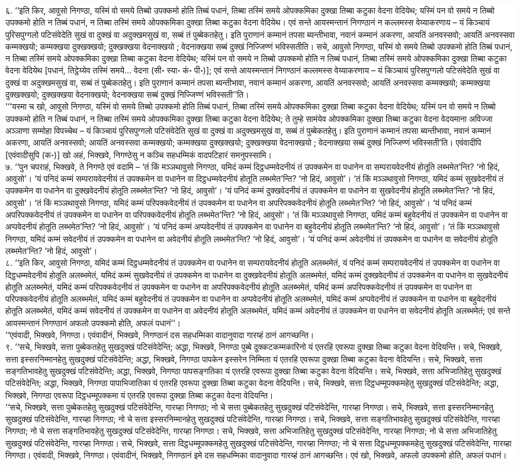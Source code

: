 ६. ‘‘इति किर, आवुसो निगण्ठा, यस्मिं वो समये तिब्बो उपक्कमो होति तिब्बं पधानं, तिब्बा तस्मिं समये ओपक्कमिका दुक्खा तिब्बा कटुका वेदना वेदियेथ; यस्मिं पन वो समये न तिब्बो उपक्कमो होति न तिब्बं पधानं, न तिब्बा तस्मिं समये ओपक्कमिका दुक्खा तिब्बा कटुका वेदना वेदियेथ। एवं सन्ते आयस्मन्तानं निगण्ठानं न कल्लमस्स वेय्याकरणाय – यं किञ्चायं पुरिसपुग्गलो पटिसंवेदेति सुखं वा दुक्खं वा अदुक्खमसुखं वा, सब्बं तं पुब्बेकतहेतु। इति पुराणानं कम्मानं तपसा ब्यन्तीभावा, नवानं कम्मानं अकरणा, आयतिं अनवस्सवो; आयतिं अनवस्सवा कम्मक्खयो; कम्मक्खया दुक्खक्खयो; दुक्खक्खया वेदनाक्खयो ; वेदनाक्खया सब्बं दुक्खं निज्जिण्णं भविस्सतीति। सचे, आवुसो निगण्ठा, यस्मिं वो समये तिब्बो उपक्कमो होति तिब्बं पधानं, न तिब्बा तस्मिं समये ओपक्कमिका दुक्खा तिब्बा कटुका वेदना वेदियेथ; यस्मिं पन वो समये न तिब्बो उपक्कमो होति न तिब्बं पधानं, तिब्बा तस्मिं समये ओपक्कमिका दुक्खा तिब्बा कटुका वेदना वेदियेथ [पधानं, तिट्ठेय्येव तस्मिं समये… वेदना (सी॰ स्या॰ कं॰ पी॰)]; एवं सन्ते आयस्मन्तानं निगण्ठानं कल्लमस्स वेय्याकरणाय – यं किञ्चायं पुरिसपुग्गलो पटिसंवेदेति सुखं वा दुक्खं वा अदुक्खमसुखं वा, सब्बं तं पुब्बेकतहेतु। इति पुराणानं कम्मानं तपसा ब्यन्तीभावा, नवानं कम्मानं अकरणा, आयतिं अनवस्सवो; आयतिं अनवस्सवा कम्मक्खयो; कम्मक्खया दुक्खक्खयो; दुक्खक्खया वेदनाक्खयो; वेदनाक्खया सब्बं दुक्खं निज्जिण्णं भविस्सती’’ति।  
‘‘‘यस्मा च खो, आवुसो निगण्ठा, यस्मिं वो समये तिब्बो उपक्कमो होति तिब्बं पधानं, तिब्बा तस्मिं समये ओपक्कमिका दुक्खा तिब्बा कटुका वेदना वेदियेथ; यस्मिं पन वो समये न तिब्बो उपक्कमो होति न तिब्बं पधानं, न तिब्बा तस्मिं समये ओपक्कमिका दुक्खा तिब्बा कटुका वेदना वेदियेथ; ते तुम्हे सामंयेव ओपक्कमिका दुक्खा तिब्बा कटुका वेदना वेदयमाना अविज्जा अञ्ञाणा सम्मोहा विपच्चेथ – यं किञ्चायं पुरिसपुग्गलो पटिसंवेदेति सुखं वा दुक्खं वा अदुक्खमसुखं वा, सब्बं तं पुब्बेकतहेतु। इति पुराणानं कम्मानं तपसा ब्यन्तीभावा, नवानं कम्मानं अकरणा, आयतिं अनवस्सवो; आयतिं अनवस्सवा कम्मक्खयो; कम्मक्खया दुक्खक्खयो; दुक्खक्खया वेदनाक्खयो ; वेदनाक्खया सब्बं दुक्खं निज्जिण्णं भविस्सती’ति। एवंवादीपि [एवंवादीसुपि (क॰)] खो अहं, भिक्खवे, निगण्ठेसु न कञ्चि सहधम्मिकं वादपटिहारं समनुपस्सामि।  
७. ‘‘पुन चपराहं, भिक्खवे, ते निगण्ठे एवं वदामि – ‘तं किं मञ्ञथावुसो निगण्ठा, यमिदं कम्मं दिट्ठधम्मवेदनीयं तं उपक्कमेन वा पधानेन वा सम्परायवेदनीयं होतूति लब्भमेत’न्ति? ‘नो हिदं, आवुसो’। ‘यं पनिदं कम्मं सम्परायवेदनीयं तं उपक्कमेन वा पधानेन वा दिट्ठधम्मवेदनीयं होतूति लब्भमेत’न्ति? ‘नो हिदं, आवुसो’। ‘तं किं मञ्ञथावुसो निगण्ठा, यमिदं कम्मं सुखवेदनीयं तं उपक्कमेन वा पधानेन वा दुक्खवेदनीयं होतूति लब्भमेत’न्ति? ‘नो हिदं, आवुसो’। ‘यं पनिदं कम्मं दुक्खवेदनीयं तं उपक्कमेन वा पधानेन वा सुखवेदनीयं होतूति लब्भमेत’न्ति? ‘नो हिदं, आवुसो’। ‘तं किं मञ्ञथावुसो निगण्ठा, यमिदं कम्मं परिपक्कवेदनीयं तं उपक्कमेन वा पधानेन वा अपरिपक्कवेदनीयं होतूति लब्भमेत’न्ति? ‘नो हिदं, आवुसो’। ‘यं पनिदं कम्मं अपरिपक्कवेदनीयं तं उपक्कमेन वा पधानेन वा परिपक्कवेदनीयं होतूति लब्भमेत’न्ति? ‘नो हिदं, आवुसो’। ‘तं किं मञ्ञथावुसो निगण्ठा, यमिदं कम्मं बहुवेदनीयं तं उपक्कमेन वा पधानेन वा अप्पवेदनीयं होतूति लब्भमेत’न्ति? ‘नो हिदं, आवुसो’। ‘यं पनिदं कम्मं अप्पवेदनीयं तं उपक्कमेन वा पधानेन वा बहुवेदनीयं होतूति लब्भमेत’न्ति? ‘नो हिदं, आवुसो’। ‘तं किं मञ्ञथावुसो निगण्ठा, यमिदं कम्मं सवेदनीयं तं उपक्कमेन वा पधानेन वा अवेदनीयं होतूति लब्भमेत’न्ति? ‘नो हिदं, आवुसो’। ‘यं पनिदं कम्मं अवेदनीयं तं उपक्कमेन वा पधानेन वा सवेदनीयं होतूति लब्भमेत’न्ति? ‘नो हिदं, आवुसो’।  
८. ‘‘इति किर, आवुसो निगण्ठा, यमिदं कम्मं दिट्ठधम्मवेदनीयं तं उपक्कमेन वा पधानेन वा सम्परायवेदनीयं होतूति अलब्भमेतं, यं पनिदं कम्मं सम्परायवेदनीयं तं उपक्कमेन वा पधानेन वा दिट्ठधम्मवेदनीयं होतूति अलब्भमेतं, यमिदं कम्मं सुखवेदनीयं तं उपक्कमेन वा पधानेन वा दुक्खवेदनीयं होतूति अलब्भमेतं, यमिदं कम्मं दुक्खवेदनीयं तं उपक्कमेन वा पधानेन वा सुखवेदनीयं होतूति अलब्भमेतं, यमिदं कम्मं परिपक्कवेदनीयं तं उपक्कमेन वा पधानेन वा अपरिपक्कवेदनीयं होतूति अलब्भमेतं, यमिदं कम्मं अपरिपक्कवेदनीयं तं उपक्कमेन वा पधानेन वा परिपक्कवेदनीयं होतूति अलब्भमेतं, यमिदं कम्मं बहुवेदनीयं तं उपक्कमेन वा पधानेन वा अप्पवेदनीयं होतूति अलब्भमेतं, यमिदं कम्मं अप्पवेदनीयं तं उपक्कमेन वा पधानेन वा बहुवेदनीयं होतूति अलब्भमेतं, यमिदं कम्मं सवेदनीयं तं उपक्कमेन वा पधानेन वा अवेदनीयं होतूति अलब्भमेतं, यमिदं कम्मं अवेदनीयं तं उपक्कमेन वा पधानेन वा सवेदनीयं होतूति अलब्भमेतं; एवं सन्ते आयस्मन्तानं निगण्ठानं अफलो उपक्कमो होति, अफलं पधानं’’।  
‘‘एवंवादी, भिक्खवे, निगण्ठा। एवंवादीनं, भिक्खवे, निगण्ठानं दस सहधम्मिका वादानुवादा गारय्हं ठानं आगच्छन्ति।  
९. ‘‘सचे, भिक्खवे, सत्ता पुब्बेकतहेतु सुखदुक्खं पटिसंवेदेन्ति; अद्धा, भिक्खवे, निगण्ठा पुब्बे दुक्कटकम्मकारिनो यं एतरहि एवरूपा दुक्खा तिब्बा कटुका वेदना वेदियन्ति। सचे, भिक्खवे, सत्ता इस्सरनिम्मानहेतु सुखदुक्खं पटिसंवेदेन्ति; अद्धा, भिक्खवे, निगण्ठा पापकेन इस्सरेन निम्मिता यं एतरहि एवरूपा दुक्खा तिब्बा कटुका वेदना वेदियन्ति। सचे, भिक्खवे, सत्ता सङ्गतिभावहेतु सुखदुक्खं पटिसंवेदेन्ति; अद्धा, भिक्खवे, निगण्ठा पापसङ्गतिका यं एतरहि एवरूपा दुक्खा तिब्बा कटुका वेदना वेदियन्ति। सचे, भिक्खवे, सत्ता अभिजातिहेतु सुखदुक्खं पटिसंवेदेन्ति; अद्धा, भिक्खवे, निगण्ठा पापाभिजातिका यं एतरहि एवरूपा दुक्खा तिब्बा कटुका वेदना वेदियन्ति। सचे, भिक्खवे, सत्ता दिट्ठधम्मूपक्कमहेतु सुखदुक्खं पटिसंवेदेन्ति; अद्धा, भिक्खवे, निगण्ठा एवरूपा दिट्ठधम्मूपक्कमा यं एतरहि एवरूपा दुक्खा तिब्बा कटुका वेदना वेदियन्ति।  
‘‘सचे, भिक्खवे, सत्ता पुब्बेकतहेतु सुखदुक्खं पटिसंवेदेन्ति, गारय्हा निगण्ठा; नो चे सत्ता पुब्बेकतहेतु सुखदुक्खं पटिसंवेदेन्ति, गारय्हा निगण्ठा। सचे, भिक्खवे, सत्ता इस्सरनिम्मानहेतु सुखदुक्खं पटिसंवेदेन्ति, गारय्हा निगण्ठा; नो चे सत्ता इस्सरनिम्मानहेतु सुखदुक्खं पटिसंवेदेन्ति, गारय्हा निगण्ठा। सचे, भिक्खवे, सत्ता सङ्गतिभावहेतु सुखदुक्खं पटिसंवेदेन्ति, गारय्हा निगण्ठा; नो चे सत्ता सङ्गतिभावहेतु सुखदुक्खं पटिसंवेदेन्ति, गारय्हा निगण्ठा। सचे, भिक्खवे, सत्ता अभिजातिहेतु सुखदुक्खं पटिसंवेदेन्ति, गारय्हा निगण्ठा; नो चे सत्ता अभिजातिहेतु सुखदुक्खं पटिसंवेदेन्ति, गारय्हा निगण्ठा। सचे, भिक्खवे, सत्ता दिट्ठधम्मूपक्कमहेतु सुखदुक्खं पटिसंवेदेन्ति, गारय्हा निगण्ठा; नो चे सत्ता दिट्ठधम्मूपक्कमहेतु सुखदुक्खं पटिसंवेदेन्ति, गारय्हा निगण्ठा। एवंवादी, भिक्खवे, निगण्ठा। एवंवादीनं, भिक्खवे, निगण्ठानं इमे दस सहधम्मिका वादानुवादा गारय्हं ठानं आगच्छन्ति। एवं खो, भिक्खवे, अफलो उपक्कमो होति, अफलं पधानं।  